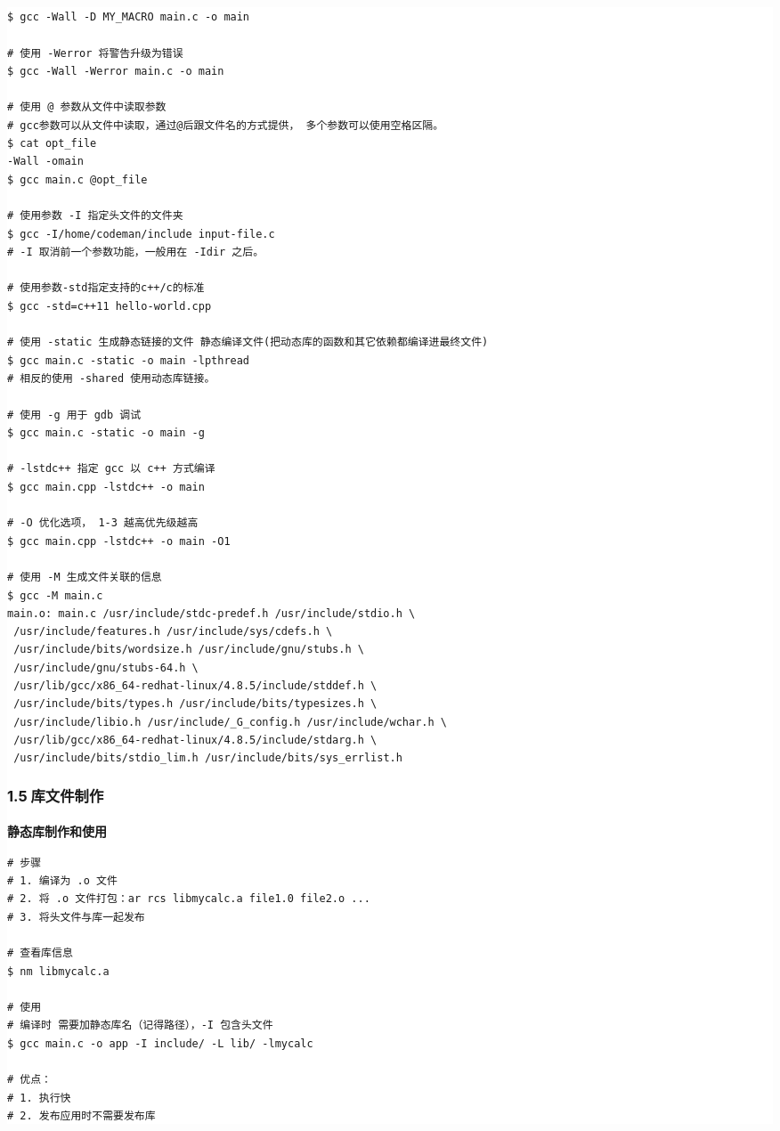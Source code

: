 ```shell
$ gcc -Wall -D MY_MACRO main.c -o main

# 使用 -Werror 将警告升级为错误
$ gcc -Wall -Werror main.c -o main

# 使用 @ 参数从文件中读取参数
# gcc参数可以从文件中读取，通过@后跟文件名的方式提供， 多个参数可以使用空格区隔。
$ cat opt_file 
-Wall -omain
$ gcc main.c @opt_file

# 使用参数 -I 指定头文件的文件夹
$ gcc -I/home/codeman/include input-file.c
# -I 取消前一个参数功能，一般用在 -Idir 之后。

# 使用参数-std指定支持的c++/c的标准
$ gcc -std=c++11 hello-world.cpp

# 使用 -static 生成静态链接的文件 静态编译文件(把动态库的函数和其它依赖都编译进最终文件)
$ gcc main.c -static -o main -lpthread
# 相反的使用 -shared 使用动态库链接。

# 使用 -g 用于 gdb 调试
$ gcc main.c -static -o main -g

# -lstdc++ 指定 gcc 以 c++ 方式编译
$ gcc main.cpp -lstdc++ -o main

# -O 优化选项， 1-3 越高优先级越高
$ gcc main.cpp -lstdc++ -o main -O1

# 使用 -M 生成文件关联的信息
$ gcc -M main.c
main.o: main.c /usr/include/stdc-predef.h /usr/include/stdio.h \
 /usr/include/features.h /usr/include/sys/cdefs.h \
 /usr/include/bits/wordsize.h /usr/include/gnu/stubs.h \
 /usr/include/gnu/stubs-64.h \
 /usr/lib/gcc/x86_64-redhat-linux/4.8.5/include/stddef.h \
 /usr/include/bits/types.h /usr/include/bits/typesizes.h \
 /usr/include/libio.h /usr/include/_G_config.h /usr/include/wchar.h \
 /usr/lib/gcc/x86_64-redhat-linux/4.8.5/include/stdarg.h \
 /usr/include/bits/stdio_lim.h /usr/include/bits/sys_errlist.h
```

### 1.5 库文件制作

**静态库制作和使用**

```shell
# 步骤
# 1. 编译为 .o 文件
# 2. 将 .o 文件打包：ar rcs libmycalc.a file1.0 file2.o ...
# 3. 将头文件与库一起发布

# 查看库信息
$ nm libmycalc.a

# 使用
# 编译时 需要加静态库名（记得路径），-I 包含头文件
$ gcc main.c -o app -I include/ -L lib/ -lmycalc

# 优点：
# 1. 执行快
# 2. 发布应用时不需要发布库
```